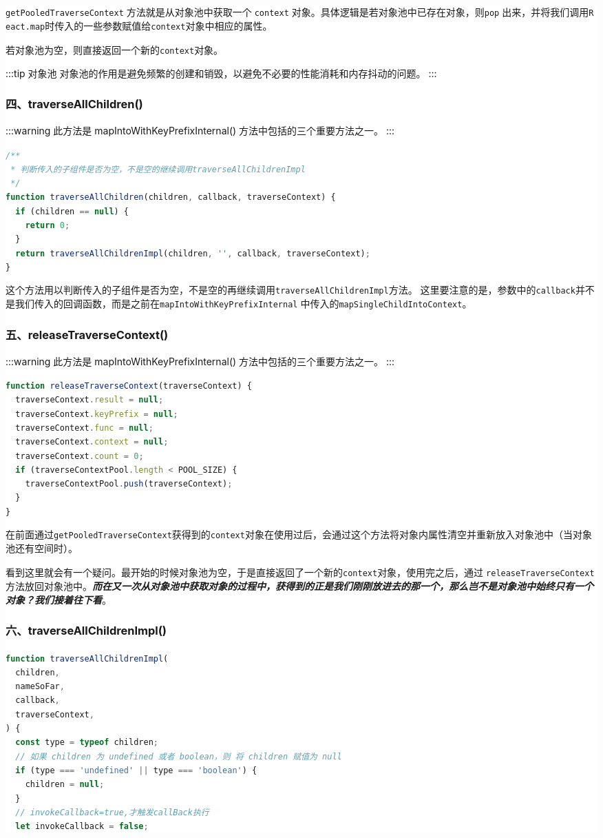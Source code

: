 `getPooledTraverseContext` 方法就是从对象池中获取一个 `context` 对象。具体逻辑是若对象池中已存在对象，则`pop`
出来，并将我们调用`React.map`时传入的一些参数赋值给`context`对象中相应的属性。

若对象池为空，则直接返回一个新的`context`对象。

:::tip 对象池
对象池的作用是避免频繁的创建和销毁，以避免不必要的性能消耗和内存抖动的问题。
:::

### 四、traverseAllChildren()
:::warning
此方法是 mapIntoWithKeyPrefixInternal() 方法中包括的三个重要方法之一。
:::
```js
/**
 * 判断传入的子组件是否为空，不是空的继续调用traverseAllChildrenImpl
 */
function traverseAllChildren(children, callback, traverseContext) {
  if (children == null) {
    return 0;
  }
  return traverseAllChildrenImpl(children, '', callback, traverseContext);
}
```
这个方法用以判断传入的子组件是否为空，不是空的再继续调用`traverseAllChildrenImpl`方法。
这里要注意的是，参数中的`callback`并不是我们传入的回调函数，而是之前在`mapIntoWithKeyPrefixInternal`
中传入的`mapSingleChildIntoContext`。
### 五、releaseTraverseContext()
:::warning
此方法是 mapIntoWithKeyPrefixInternal() 方法中包括的三个重要方法之一。
:::
```js
function releaseTraverseContext(traverseContext) {
  traverseContext.result = null;
  traverseContext.keyPrefix = null;
  traverseContext.func = null;
  traverseContext.context = null;
  traverseContext.count = 0;
  if (traverseContextPool.length < POOL_SIZE) {
    traverseContextPool.push(traverseContext);
  }
}
```
在前面通过`getPooledTraverseContext`获得到的`context`对象在使用过后，会通过这个方法将对象内属性清空并重新放入对象池中（当对象池还有空间时）。

看到这里就会有一个疑问。最开始的时候对象池为空，于是直接返回了一个新的`context`对象，使用完之后，通过
`releaseTraverseContext`方法放回对象池中。***而在又一次从对象池中获取对象的过程中，获得到的正是我们刚刚放进去的那一个，那么岂不是对象池中始终只有一个对象？我们接着往下看***。

### 六、traverseAllChildrenImpl()
```js
function traverseAllChildrenImpl(
  children,
  nameSoFar,
  callback,
  traverseContext,
) {
  const type = typeof children;
  // 如果 children 为 undefined 或者 boolean，则 将 children 赋值为 null
  if (type === 'undefined' || type === 'boolean') {
    children = null;
  }
  // invokeCallback=true,才触发callBack执行
  let invokeCallback = false;

```